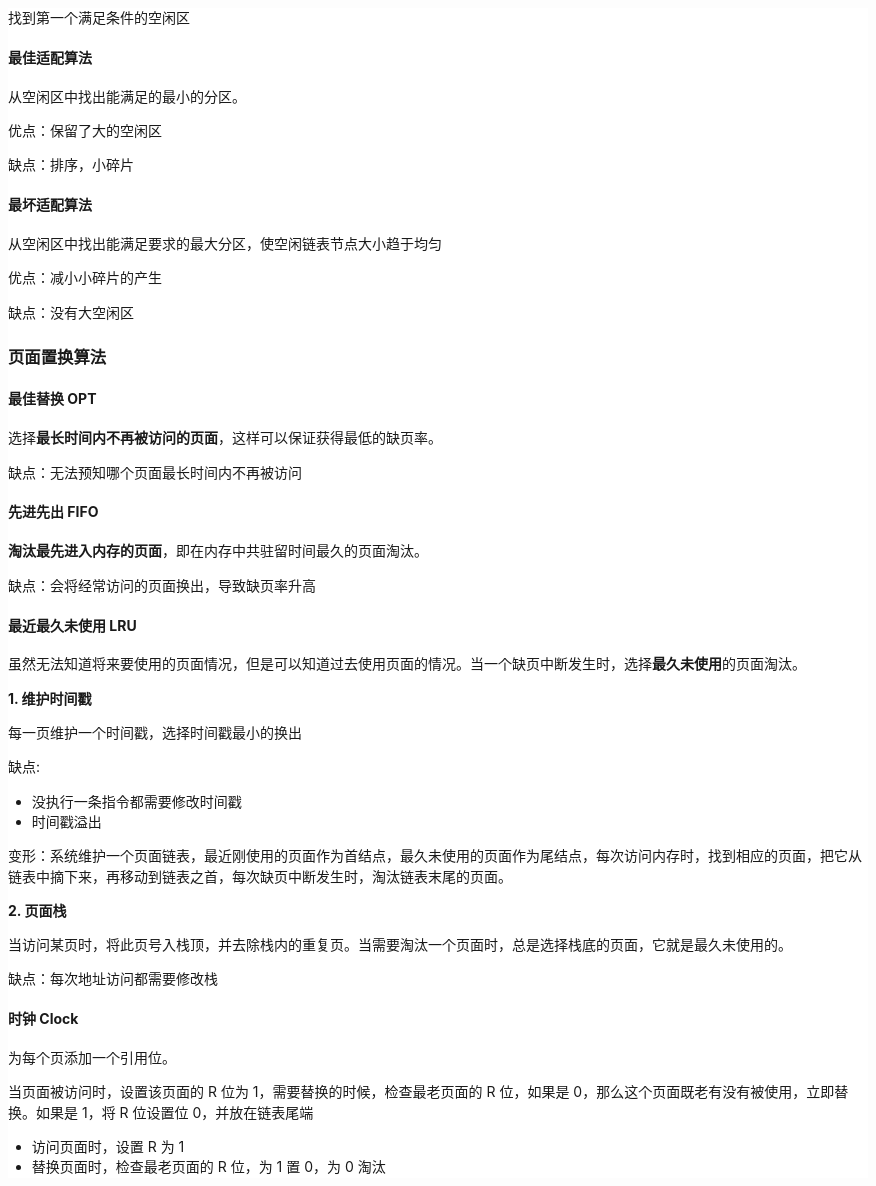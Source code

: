 找到第一个满足条件的空闲区

#### 最佳适配算法

从空闲区中找出能满足的最小的分区。

优点：保留了大的空闲区

缺点：排序，小碎片

#### 最坏适配算法

从空闲区中找出能满足要求的最大分区，使空闲链表节点大小趋于均匀

优点：减小小碎片的产生

缺点：没有大空闲区

### 页面置换算法

#### 最佳替换 OPT

选择**最长时间内不再被访问的页面**，这样可以保证获得最低的缺页率。

缺点：无法预知哪个页面最长时间内不再被访问

#### 先进先出 FIFO

**淘汰最先进入内存的页面**，即在内存中共驻留时间最久的页面淘汰。

缺点：会将经常访问的页面换出，导致缺页率升高

#### 最近最久未使用 LRU

虽然无法知道将来要使用的页面情况，但是可以知道过去使用页面的情况。当一个缺页中断发生时，选择**最久未使用**的页面淘汰。

**1. 维护时间戳**

每一页维护一个时间戳，选择时间戳最小的换出

缺点:

* 没执行一条指令都需要修改时间戳
* 时间戳溢出

变形：系统维护一个页面链表，最近刚使用的页面作为首结点，最久未使用的页面作为尾结点，每次访问内存时，找到相应的页面，把它从链表中摘下来，再移动到链表之首，每次缺页中断发生时，淘汰链表末尾的页面。

**2. 页面栈**

当访问某页时，将此页号入栈顶，并去除栈内的重复页。当需要淘汰一个页面时，总是选择栈底的页面，它就是最久未使用的。

缺点：每次地址访问都需要修改栈

#### 时钟 Clock

为每个页添加一个引用位。

当页面被访问时，设置该页面的 R 位为 1，需要替换的时候，检查最老页面的 R 位，如果是 0，那么这个页面既老有没有被使用，立即替换。如果是 1，将 R 位设置位 0，并放在链表尾端

* 访问页面时，设置 R 为 1
* 替换页面时，检查最老页面的 R 位，为 1 置 0，为 0 淘汰
